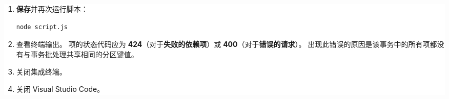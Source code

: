 1. **保存**并再次运行脚本：

    ```bash
    node script.js
    ```

1. 查看终端输出。 项的状态代码应为 **424**（对于**失败的依赖项**）或 **400**（对于**错误的请求**）。 出现此错误的原因是该事务中的所有项都没有与事务批处理共享相同的分区键值。

1. 关闭集成终端。

1. 关闭 Visual Studio Code。

[code.visualstudio.com/docs/getstarted]: https://code.visualstudio.com/docs/getstarted/tips-and-tricks
[npmjs.com/package/@azure/cosmos]: https://www.npmjs.com/package/@azure/cosmos
[npmjs.com/package/@azure/identity]: https://www.npmjs.com/package/@azure/identity
